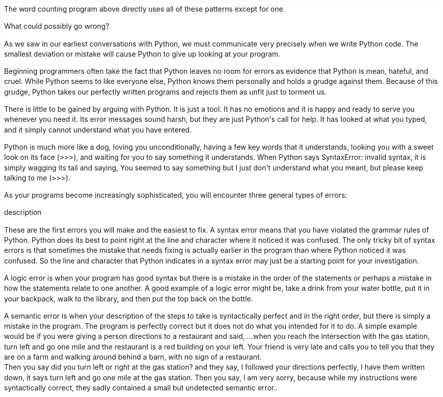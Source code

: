 The word counting program above directly uses all of 
these patterns except for one.

What could possibly go wrong?

As we saw in our earliest conversations with Python, we must
communicate very precisely when we write Python code.  The smallest
deviation or mistake will cause Python to give up looking at your
program.

Beginning programmers often take the fact that Python leaves no
room for errors as evidence that Python is mean, hateful, and cruel.
While Python seems to like everyone else, Python knows them 
personally and holds a grudge against them.  Because of this grudge,
Python takes our perfectly written programs and rejects them as 
unfit just to torment us.

There is little to be gained by arguing with Python.  It is just a tool.
It has no emotions and it is happy and ready to serve you whenever you
need it.  Its error messages sound harsh, but they are just Python's
call for help.  It has looked at what you typed, and it simply cannot
understand what you have entered.

Python is much more like a dog, loving you unconditionally, having a few
key words that it understands, looking you with a sweet look on its
face (>>>), and waiting for you to say something it understands.
When Python says SyntaxError: invalid syntax, it is simply wagging
its tail and saying, You seemed to say something but I just don't
understand what you meant, but please keep talking to me (>>>).

As your programs become increasingly sophisticated, you will encounter three 
general types of errors:

description

These are the first errors you will make and the easiest
to fix.  A syntax error means that you have violated the grammar rules of Python.
Python does its best to point right at the line and character where 
it noticed it was confused.  The only tricky bit of syntax errors is that sometimes
the mistake that needs fixing is actually earlier in the program than where Python
noticed it was confused.  So the line and character that Python indicates in 
a syntax error may just be a starting point for your investigation.

A logic error is when your program has good syntax but there is a mistake 
in the order of the statements or perhaps a mistake in how the statements relate to one another.
A good example of a logic error might be, take a drink from your water bottle, put it 
in your backpack, walk to the library, and then put the top back on the bottle.

A semantic error is when your description of the steps to take 
is syntactically perfect and in the right order, but there is simply a mistake in 
the program.  The program is perfectly correct but it does not do what
you intended for it to do. A simple example would
be if you were giving a person directions to a restaurant and said, ...when you reach
the intersection with the gas station, turn left and go one mile and the restaurant
is a red building on your left.  Your friend is very late and calls you to tell you that
they are on a farm and walking around behind a barn, with no sign of a restaurant.  
Then you say did you turn left or right at the gas station? and 
they say, I followed your directions perfectly, I have 
them written down, it says turn left and go one mile at the gas station.  Then you say,
I am very sorry, because while my instructions were syntactically correct, they 
sadly contained a small but undetected semantic error.. 
